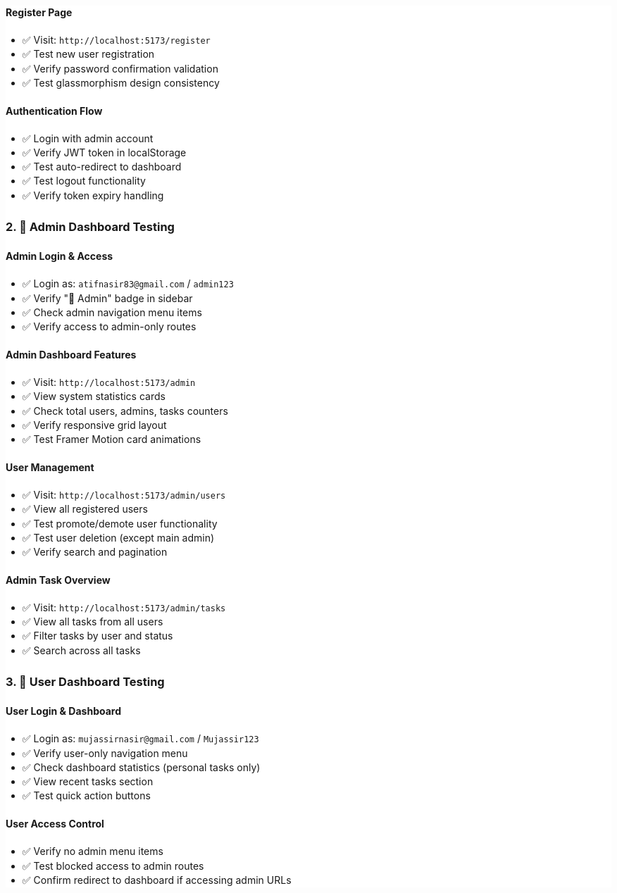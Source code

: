 #### **Register Page**
- ✅ Visit: `http://localhost:5173/register`
- ✅ Test new user registration
- ✅ Verify password confirmation validation
- ✅ Test glassmorphism design consistency

#### **Authentication Flow**
- ✅ Login with admin account
- ✅ Verify JWT token in localStorage
- ✅ Test auto-redirect to dashboard
- ✅ Test logout functionality
- ✅ Verify token expiry handling

### **2. 👑 Admin Dashboard Testing**

#### **Admin Login & Access**
- ✅ Login as: `atifnasir83@gmail.com` / `admin123`
- ✅ Verify "👑 Admin" badge in sidebar
- ✅ Check admin navigation menu items
- ✅ Verify access to admin-only routes

#### **Admin Dashboard Features**
- ✅ Visit: `http://localhost:5173/admin`
- ✅ View system statistics cards
- ✅ Check total users, admins, tasks counters
- ✅ Verify responsive grid layout
- ✅ Test Framer Motion card animations

#### **User Management**
- ✅ Visit: `http://localhost:5173/admin/users`
- ✅ View all registered users
- ✅ Test promote/demote user functionality
- ✅ Test user deletion (except main admin)
- ✅ Verify search and pagination

#### **Admin Task Overview**
- ✅ Visit: `http://localhost:5173/admin/tasks`
- ✅ View all tasks from all users
- ✅ Filter tasks by user and status
- ✅ Search across all tasks

### **3. 👤 User Dashboard Testing**

#### **User Login & Dashboard**
- ✅ Login as: `mujassirnasir@gmail.com` / `Mujassir123`
- ✅ Verify user-only navigation menu
- ✅ Check dashboard statistics (personal tasks only)
- ✅ View recent tasks section
- ✅ Test quick action buttons

#### **User Access Control**
- ✅ Verify no admin menu items
- ✅ Test blocked access to admin routes
- ✅ Confirm redirect to dashboard if accessing admin URLs

